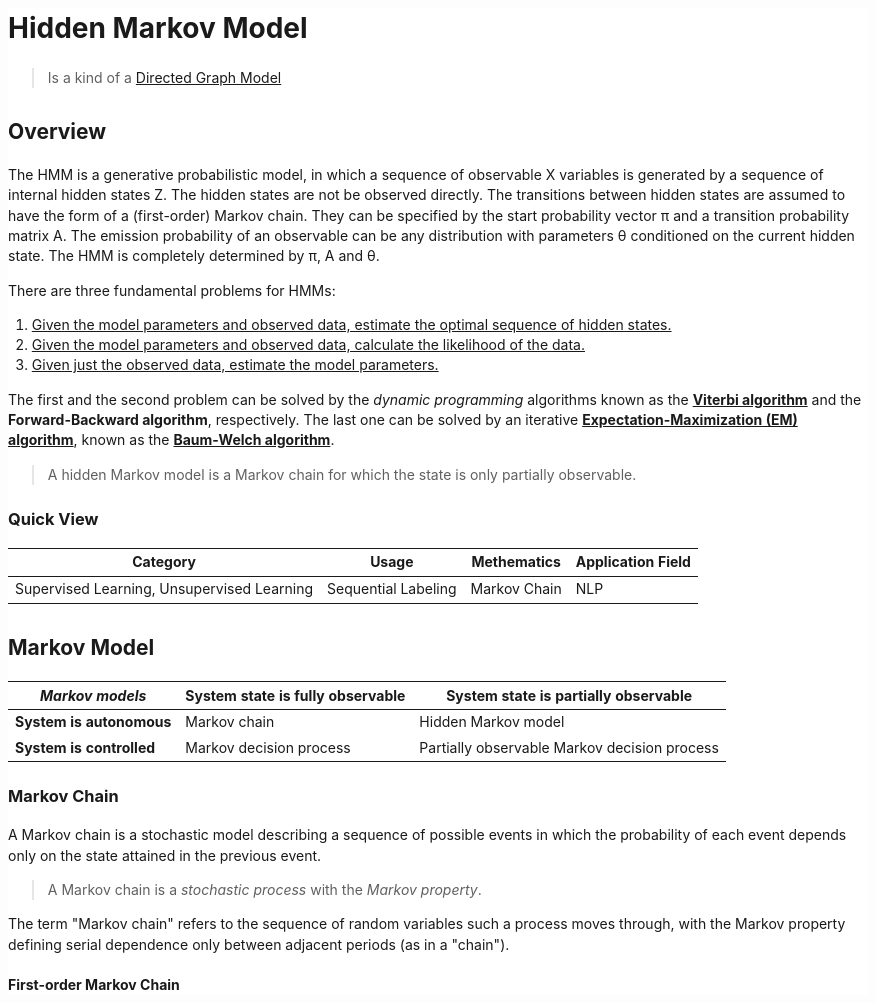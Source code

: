 # Hidden Markov Model

> Is a kind of a [Directed Graph Model](../CRF/CRF.md#Directed-Graph-Model)

## Overview

The HMM is a generative probabilistic model, in which a sequence of observable X variables is generated by a sequence of internal hidden states Z. The hidden states are not be observed directly. The transitions between hidden states are assumed to have the form of a (first-order) Markov chain. They can be specified by the start probability vector π and a transition probability matrix A. The emission probability of an observable can be any distribution with parameters θ conditioned on the current hidden state. The HMM is completely determined by π, A and θ.

There are three fundamental problems for HMMs:

1. [Given the model parameters and observed data, estimate the optimal sequence of hidden states.](#problem-two-find-the-optimized-state-transition-sequence)
2. [Given the model parameters and observed data, calculate the likelihood of the data.](#problem-one-estimate-observation-sequence-probability)
3. [Given just the observed data, estimate the model parameters.](##problem-three-learning-parameters)

The first and the second problem can be solved by the *dynamic programming* algorithms known as the [**Viterbi algorithm**](#viterbi-algorithm) and the **Forward-Backward algorithm**, respectively.
The last one can be solved by an iterative [**Expectation-Maximization (EM) algorithm**](../EM/EM.md), known as the [**Baum-Welch algorithm**](#baum-welch-algorithm).

> A hidden Markov model is a Markov chain for which the state is only partially observable.

### Quick View

Category|Usage|Methematics|Application Field
--------|-----|-----------|-----------------
Supervised Learning, Unsupervised Learning|Sequential Labeling|Markov Chain|NLP

## Markov Model

*Markov models*|System state is fully observable|System state is partially observable
---------------|--------------------------------|-------------------------------------
**System is autonomous**|Markov chain|Hidden Markov model
**System is controlled**|Markov decision process|Partially observable Markov decision process

### Markov Chain

A Markov chain is a stochastic model describing a sequence of possible events in which the probability of each event depends only on the state attained in the previous event.

> A Markov chain is a *stochastic process* with the *Markov property*.

The term "Markov chain" refers to the sequence of random variables such a process moves through, with the Markov property defining serial dependence only between adjacent periods (as in a "chain").

#### First-order Markov Chain
